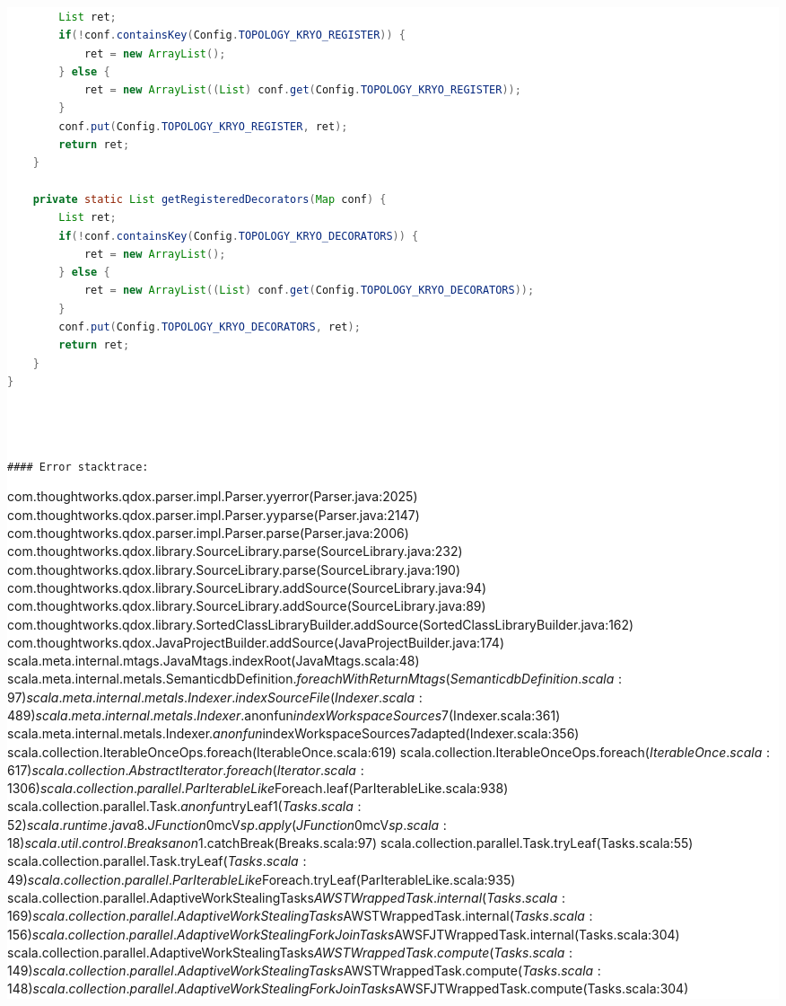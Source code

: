 ```java
        List ret;
        if(!conf.containsKey(Config.TOPOLOGY_KRYO_REGISTER)) {
            ret = new ArrayList();
        } else {
            ret = new ArrayList((List) conf.get(Config.TOPOLOGY_KRYO_REGISTER));
        }
        conf.put(Config.TOPOLOGY_KRYO_REGISTER, ret);
        return ret;
    }
    
    private static List getRegisteredDecorators(Map conf) {
        List ret;
        if(!conf.containsKey(Config.TOPOLOGY_KRYO_DECORATORS)) {
            ret = new ArrayList();
        } else {
            ret = new ArrayList((List) conf.get(Config.TOPOLOGY_KRYO_DECORATORS));            
        }
        conf.put(Config.TOPOLOGY_KRYO_DECORATORS, ret);
        return ret;
    }
}
```

```



#### Error stacktrace:

```
com.thoughtworks.qdox.parser.impl.Parser.yyerror(Parser.java:2025)
	com.thoughtworks.qdox.parser.impl.Parser.yyparse(Parser.java:2147)
	com.thoughtworks.qdox.parser.impl.Parser.parse(Parser.java:2006)
	com.thoughtworks.qdox.library.SourceLibrary.parse(SourceLibrary.java:232)
	com.thoughtworks.qdox.library.SourceLibrary.parse(SourceLibrary.java:190)
	com.thoughtworks.qdox.library.SourceLibrary.addSource(SourceLibrary.java:94)
	com.thoughtworks.qdox.library.SourceLibrary.addSource(SourceLibrary.java:89)
	com.thoughtworks.qdox.library.SortedClassLibraryBuilder.addSource(SortedClassLibraryBuilder.java:162)
	com.thoughtworks.qdox.JavaProjectBuilder.addSource(JavaProjectBuilder.java:174)
	scala.meta.internal.mtags.JavaMtags.indexRoot(JavaMtags.scala:48)
	scala.meta.internal.metals.SemanticdbDefinition$.foreachWithReturnMtags(SemanticdbDefinition.scala:97)
	scala.meta.internal.metals.Indexer.indexSourceFile(Indexer.scala:489)
	scala.meta.internal.metals.Indexer.$anonfun$indexWorkspaceSources$7(Indexer.scala:361)
	scala.meta.internal.metals.Indexer.$anonfun$indexWorkspaceSources$7$adapted(Indexer.scala:356)
	scala.collection.IterableOnceOps.foreach(IterableOnce.scala:619)
	scala.collection.IterableOnceOps.foreach$(IterableOnce.scala:617)
	scala.collection.AbstractIterator.foreach(Iterator.scala:1306)
	scala.collection.parallel.ParIterableLike$Foreach.leaf(ParIterableLike.scala:938)
	scala.collection.parallel.Task.$anonfun$tryLeaf$1(Tasks.scala:52)
	scala.runtime.java8.JFunction0$mcV$sp.apply(JFunction0$mcV$sp.scala:18)
	scala.util.control.Breaks$$anon$1.catchBreak(Breaks.scala:97)
	scala.collection.parallel.Task.tryLeaf(Tasks.scala:55)
	scala.collection.parallel.Task.tryLeaf$(Tasks.scala:49)
	scala.collection.parallel.ParIterableLike$Foreach.tryLeaf(ParIterableLike.scala:935)
	scala.collection.parallel.AdaptiveWorkStealingTasks$AWSTWrappedTask.internal(Tasks.scala:169)
	scala.collection.parallel.AdaptiveWorkStealingTasks$AWSTWrappedTask.internal$(Tasks.scala:156)
	scala.collection.parallel.AdaptiveWorkStealingForkJoinTasks$AWSFJTWrappedTask.internal(Tasks.scala:304)
	scala.collection.parallel.AdaptiveWorkStealingTasks$AWSTWrappedTask.compute(Tasks.scala:149)
	scala.collection.parallel.AdaptiveWorkStealingTasks$AWSTWrappedTask.compute$(Tasks.scala:148)
	scala.collection.parallel.AdaptiveWorkStealingForkJoinTasks$AWSFJTWrappedTask.compute(Tasks.scala:304)